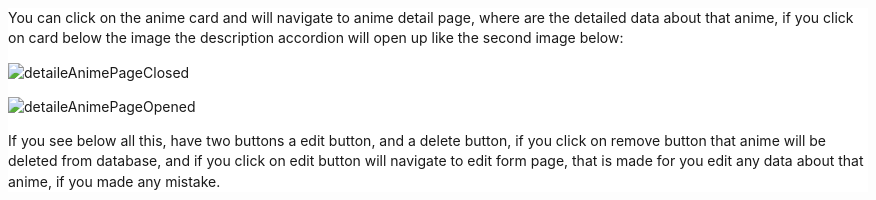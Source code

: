 <p>You can click on the anime card and will navigate to anime detail page, where are the detailed data about that anime, if you click on card below the image the description accordion will open up like the second image below:</p>

<img src="/assets/images/detailedAnimePageClosed.jpeg" alt="detaileAnimePageClosed"
	title="detaileAnimePageClosed" width="300" height="600" />

<img src="/assets/images/detailedAnimePageOpened.jpeg" alt="detaileAnimePageOpened"
	title="detaileAnimePageOpened" width="300" height="600" />

<p>If you see below all this, have two buttons a edit button, and a delete button, if you click on remove button that anime will be deleted from database, and if you click on edit button will navigate to edit form page, that is made for you edit any data about that anime, if you made any mistake.</p>

